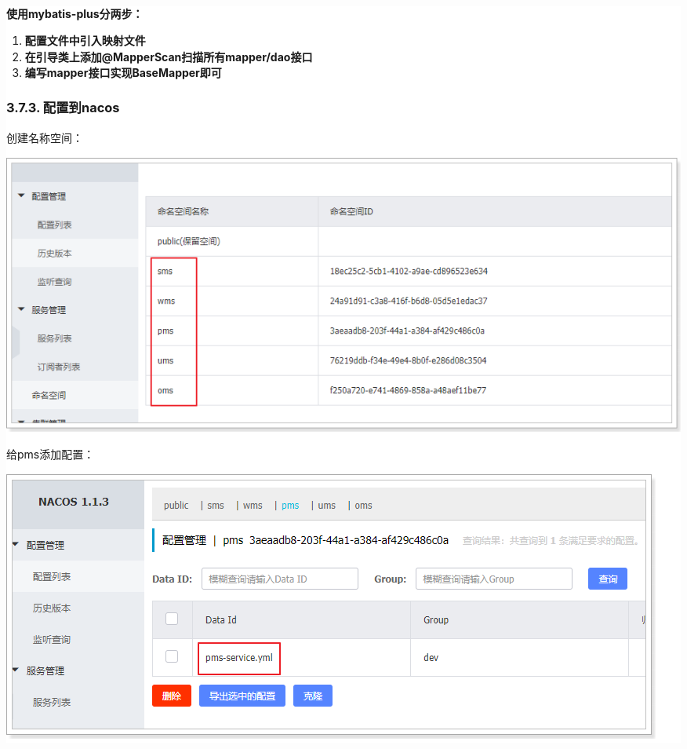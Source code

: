 

**使用mybatis-plus分两步：**

1. **配置文件中引入映射文件**
2. **在引导类上添加@MapperScan扫描所有mapper/dao接口**
3. **编写mapper接口实现BaseMapper<T>即可**



### 3.7.3.   配置到nacos

创建名称空间：

![1567391643890](assets/1567391643890.png)

给pms添加配置：

![1567391685012](assets/1567391685012.png)
